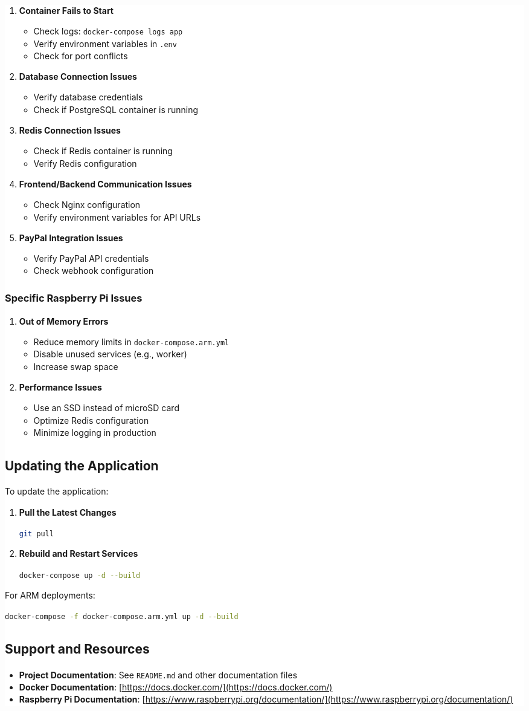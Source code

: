 1. **Container Fails to Start**
   - Check logs: `docker-compose logs app`
   - Verify environment variables in `.env`
   - Check for port conflicts

2. **Database Connection Issues**
   - Verify database credentials
   - Check if PostgreSQL container is running

3. **Redis Connection Issues**
   - Check if Redis container is running
   - Verify Redis configuration

4. **Frontend/Backend Communication Issues**
   - Check Nginx configuration
   - Verify environment variables for API URLs

5. **PayPal Integration Issues**
   - Verify PayPal API credentials
   - Check webhook configuration

### Specific Raspberry Pi Issues

1. **Out of Memory Errors**
   - Reduce memory limits in `docker-compose.arm.yml`
   - Disable unused services (e.g., worker)
   - Increase swap space

2. **Performance Issues**
   - Use an SSD instead of microSD card
   - Optimize Redis configuration
   - Minimize logging in production

## Updating the Application

To update the application:

1. **Pull the Latest Changes**
   ```bash
   git pull
   ```

2. **Rebuild and Restart Services**
   ```bash
   docker-compose up -d --build
   ```

For ARM deployments:
```bash
docker-compose -f docker-compose.arm.yml up -d --build
```

## Support and Resources

- **Project Documentation**: See `README.md` and other documentation files
- **Docker Documentation**: [https://docs.docker.com/](https://docs.docker.com/)
- **Raspberry Pi Documentation**: [https://www.raspberrypi.org/documentation/](https://www.raspberrypi.org/documentation/)
